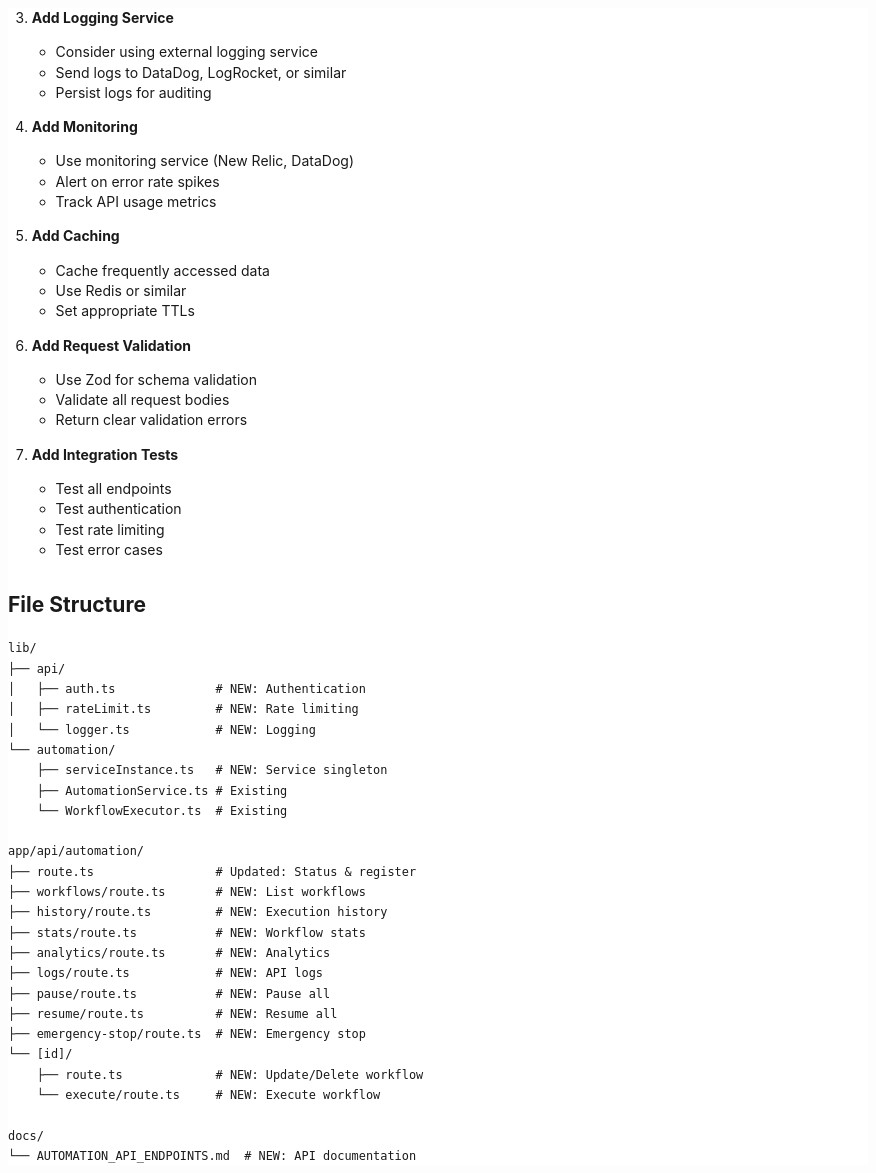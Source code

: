 3. **Add Logging Service**
   - Consider using external logging service
   - Send logs to DataDog, LogRocket, or similar
   - Persist logs for auditing

4. **Add Monitoring**
   - Use monitoring service (New Relic, DataDog)
   - Alert on error rate spikes
   - Track API usage metrics

5. **Add Caching**
   - Cache frequently accessed data
   - Use Redis or similar
   - Set appropriate TTLs

6. **Add Request Validation**
   - Use Zod for schema validation
   - Validate all request bodies
   - Return clear validation errors

7. **Add Integration Tests**
   - Test all endpoints
   - Test authentication
   - Test rate limiting
   - Test error cases

## File Structure

```
lib/
├── api/
│   ├── auth.ts              # NEW: Authentication
│   ├── rateLimit.ts         # NEW: Rate limiting
│   └── logger.ts            # NEW: Logging
└── automation/
    ├── serviceInstance.ts   # NEW: Service singleton
    ├── AutomationService.ts # Existing
    └── WorkflowExecutor.ts  # Existing

app/api/automation/
├── route.ts                 # Updated: Status & register
├── workflows/route.ts       # NEW: List workflows
├── history/route.ts         # NEW: Execution history
├── stats/route.ts           # NEW: Workflow stats
├── analytics/route.ts       # NEW: Analytics
├── logs/route.ts            # NEW: API logs
├── pause/route.ts           # NEW: Pause all
├── resume/route.ts          # NEW: Resume all
├── emergency-stop/route.ts  # NEW: Emergency stop
└── [id]/
    ├── route.ts             # NEW: Update/Delete workflow
    └── execute/route.ts     # NEW: Execute workflow

docs/
└── AUTOMATION_API_ENDPOINTS.md  # NEW: API documentation
```
